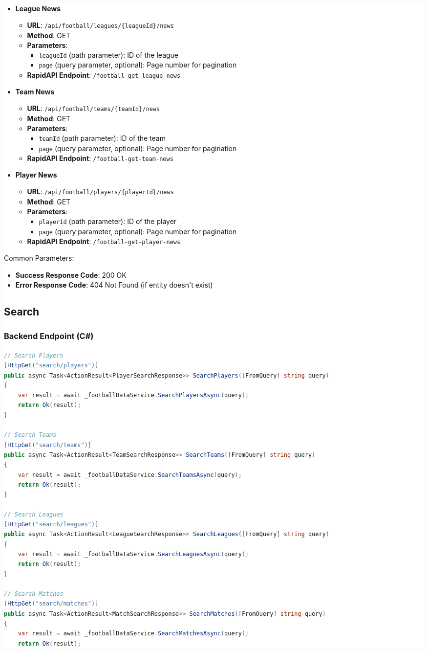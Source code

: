 - **League News**

  - **URL**: `/api/football/leagues/{leagueId}/news`
  - **Method**: GET
  - **Parameters**:
    - `leagueId` (path parameter): ID of the league
    - `page` (query parameter, optional): Page number for pagination
  - **RapidAPI Endpoint**: `/football-get-league-news`

- **Team News**

  - **URL**: `/api/football/teams/{teamId}/news`
  - **Method**: GET
  - **Parameters**:
    - `teamId` (path parameter): ID of the team
    - `page` (query parameter, optional): Page number for pagination
  - **RapidAPI Endpoint**: `/football-get-team-news`

- **Player News**
  - **URL**: `/api/football/players/{playerId}/news`
  - **Method**: GET
  - **Parameters**:
    - `playerId` (path parameter): ID of the player
    - `page` (query parameter, optional): Page number for pagination
  - **RapidAPI Endpoint**: `/football-get-player-news`

Common Parameters:

- **Success Response Code**: 200 OK
- **Error Response Code**: 404 Not Found (if entity doesn't exist)

## Search

### Backend Endpoint (C#)

```csharp
// Search Players
[HttpGet("search/players")]
public async Task<ActionResult<PlayerSearchResponse>> SearchPlayers([FromQuery] string query)
{
    var result = await _footballDataService.SearchPlayersAsync(query);
    return Ok(result);
}

// Search Teams
[HttpGet("search/teams")]
public async Task<ActionResult<TeamSearchResponse>> SearchTeams([FromQuery] string query)
{
    var result = await _footballDataService.SearchTeamsAsync(query);
    return Ok(result);
}

// Search Leagues
[HttpGet("search/leagues")]
public async Task<ActionResult<LeagueSearchResponse>> SearchLeagues([FromQuery] string query)
{
    var result = await _footballDataService.SearchLeaguesAsync(query);
    return Ok(result);
}

// Search Matches
[HttpGet("search/matches")]
public async Task<ActionResult<MatchSearchResponse>> SearchMatches([FromQuery] string query)
{
    var result = await _footballDataService.SearchMatchesAsync(query);
    return Ok(result);
```